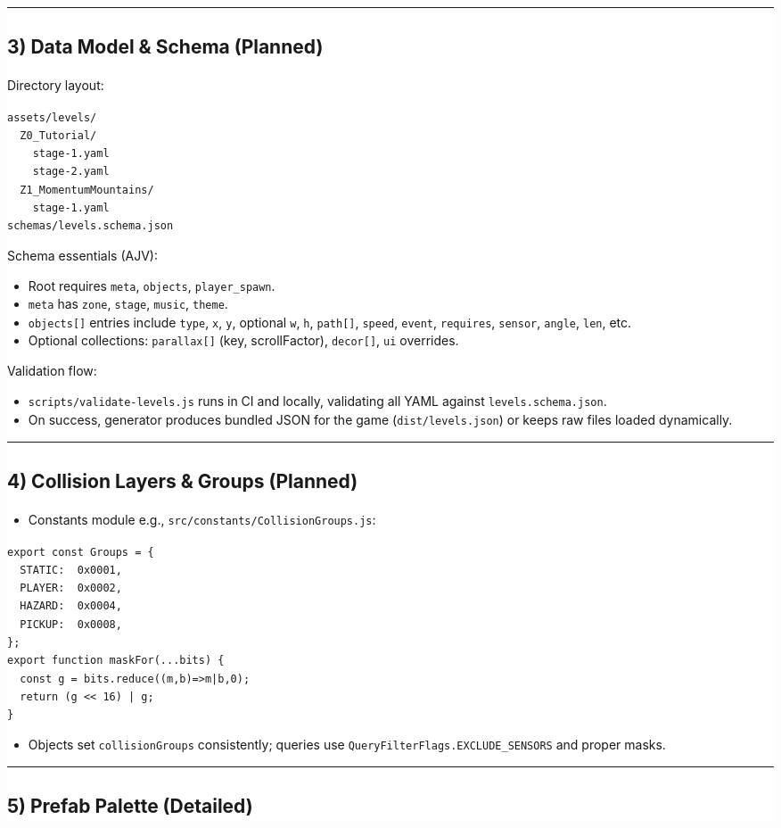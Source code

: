 -------------------------------------------------------------------------------

## 3) Data Model & Schema (Planned)

Directory layout:
```
assets/levels/
  Z0_Tutorial/
    stage-1.yaml
    stage-2.yaml
  Z1_MomentumMountains/
    stage-1.yaml
schemas/levels.schema.json
```

Schema essentials (AJV):
- Root requires `meta`, `objects`, `player_spawn`.
- `meta` has `zone`, `stage`, `music`, `theme`.
- `objects[]` entries include `type`, `x`, `y`, optional `w`, `h`, `path[]`, `speed`, `event`, `requires`, `sensor`, `angle`, `len`, etc.
- Optional collections: `parallax[]` (key, scrollFactor), `decor[]`, `ui` overrides.

Validation flow:
- `scripts/validate-levels.js` runs in CI and locally, validating all YAML against `levels.schema.json`.
- On success, generator produces bundled JSON for the game (`dist/levels.json`) or keeps raw files loaded dynamically.

-------------------------------------------------------------------------------

## 4) Collision Layers & Groups (Planned)

- Constants module e.g., `src/constants/CollisionGroups.js`:
```
export const Groups = {
  STATIC:  0x0001,
  PLAYER:  0x0002,
  HAZARD:  0x0004,
  PICKUP:  0x0008,
};
export function maskFor(...bits) {
  const g = bits.reduce((m,b)=>m|b,0);
  return (g << 16) | g;
}
```
- Objects set `collisionGroups` consistently; queries use `QueryFilterFlags.EXCLUDE_SENSORS` and proper masks.

-------------------------------------------------------------------------------

## 5) Prefab Palette (Detailed)
